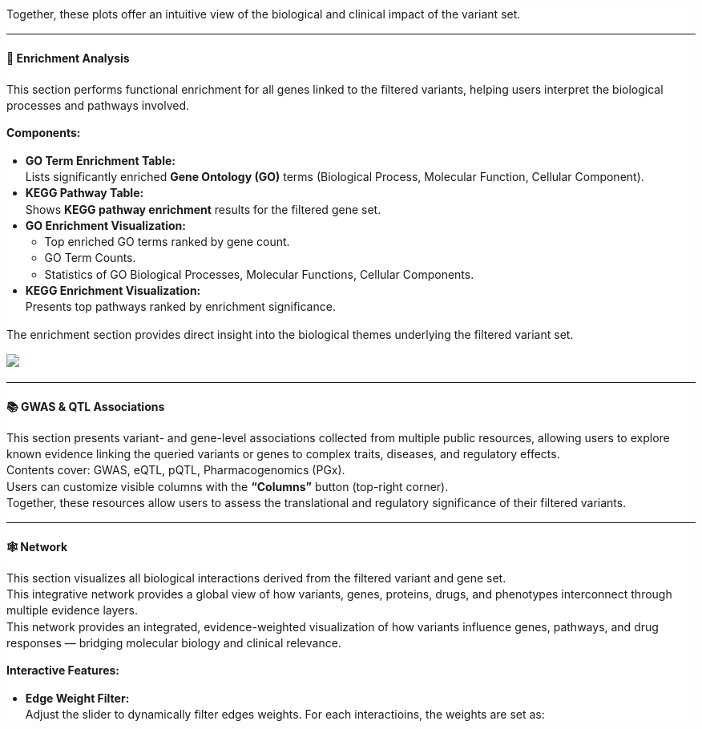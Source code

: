 Together, these plots offer an intuitive view of the biological and clinical impact of the variant set.

---

#### 🔬 Enrichment Analysis

This section performs functional enrichment for all genes linked to the filtered variants, helping users interpret the biological processes and pathways involved.

**Components:**
- **GO Term Enrichment Table:**  
  Lists significantly enriched **Gene Ontology (GO)** terms (Biological Process, Molecular Function, Cellular Component).
- **KEGG Pathway Table:**  
  Shows **KEGG pathway enrichment** results for the filtered gene set.
- **GO Enrichment Visualization:**  
  - Top enriched GO terms ranked by gene count.
  - GO Term Counts.
  - Statistics of GO Biological Processes, Molecular Functions, Cellular Components. 
- **KEGG Enrichment Visualization:**  
  Presents top pathways ranked by enrichment significance.

The enrichment section provides direct insight into the biological themes underlying the filtered variant set.

<img width="100%" src="https://github.com/user-attachments/assets/6971a902-0810-4f0d-8c8b-0dc60ae77bfc" />


---

#### 📚 GWAS & QTL Associations

This section presents variant- and gene-level associations collected from multiple public resources, allowing users to explore known evidence linking the queried variants or genes to complex traits, diseases, and regulatory effects.  
Contents cover: GWAS, eQTL, pQTL, Pharmacogenomics (PGx).  
Users can customize visible columns with the **“Columns”** button (top-right corner).  
Together, these resources allow users to assess the translational and regulatory significance of their filtered variants.

---

#### 🕸️  Network

This section visualizes all biological interactions derived from the filtered variant and gene set.  
This integrative network provides a global view of how variants, genes, proteins, drugs, and phenotypes interconnect through multiple evidence layers.  
This network provides an integrated, evidence-weighted visualization of how variants influence genes, pathways, and drug responses — bridging molecular biology and clinical relevance.


**Interactive Features:**
- **Edge Weight Filter:**  
  Adjust the slider to dynamically filter edges weights. For each interactioins, the weights are set as:
  